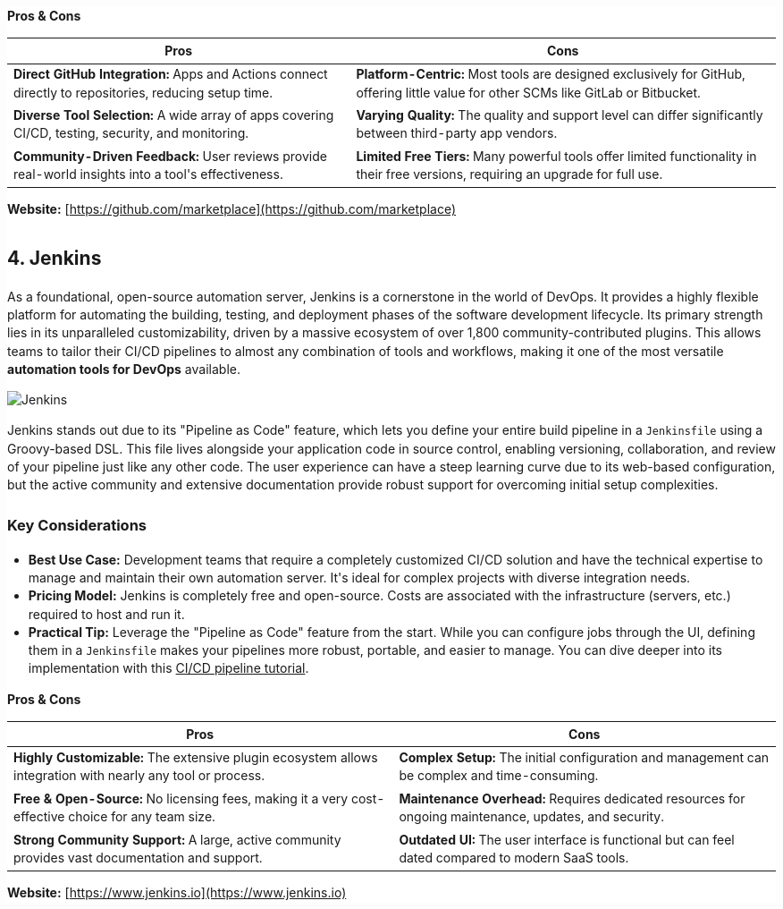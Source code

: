 **Pros & Cons**

| Pros                                                                                                | Cons                                                                                            |
| --------------------------------------------------------------------------------------------------- | ----------------------------------------------------------------------------------------------- |
| **Direct GitHub Integration:** Apps and Actions connect directly to repositories, reducing setup time. | **Platform-Centric:** Most tools are designed exclusively for GitHub, offering little value for other SCMs like GitLab or Bitbucket. |
| **Diverse Tool Selection:** A wide array of apps covering CI/CD, testing, security, and monitoring.  | **Varying Quality:** The quality and support level can differ significantly between third-party app vendors.       |
| **Community-Driven Feedback:** User reviews provide real-world insights into a tool's effectiveness.                 | **Limited Free Tiers:** Many powerful tools offer limited functionality in their free versions, requiring an upgrade for full use. |

**Website:** [https://github.com/marketplace](https://github.com/marketplace)

## 4. Jenkins

As a foundational, open-source automation server, Jenkins is a cornerstone in the world of DevOps. It provides a highly flexible platform for automating the building, testing, and deployment phases of the software development lifecycle. Its primary strength lies in its unparalleled customizability, driven by a massive ecosystem of over 1,800 community-contributed plugins. This allows teams to tailor their CI/CD pipelines to almost any combination of tools and workflows, making it one of the most versatile **automation tools for DevOps** available.

![Jenkins](https://cdn.outrank.so/c504846a-b33a-4018-bc93-5bfa9be0f3af/screenshots/e8d8e3ea-d043-4db3-8687-8ea064dc9295.jpg)

Jenkins stands out due to its "Pipeline as Code" feature, which lets you define your entire build pipeline in a `Jenkinsfile` using a Groovy-based DSL. This file lives alongside your application code in source control, enabling versioning, collaboration, and review of your pipeline just like any other code. The user experience can have a steep learning curve due to its web-based configuration, but the active community and extensive documentation provide robust support for overcoming initial setup complexities.

### Key Considerations

*   **Best Use Case:** Development teams that require a completely customized CI/CD solution and have the technical expertise to manage and maintain their own automation server. It's ideal for complex projects with diverse integration needs.
*   **Pricing Model:** Jenkins is completely free and open-source. Costs are associated with the infrastructure (servers, etc.) required to host and run it.
*   **Practical Tip:** Leverage the "Pipeline as Code" feature from the start. While you can configure jobs through the UI, defining them in a `Jenkinsfile` makes your pipelines more robust, portable, and easier to manage. You can dive deeper into its implementation with this [CI/CD pipeline tutorial](https://codepushgo.com/blog/ci-cd-pipeline-tutorial/).

**Pros & Cons**

| Pros                                                                                                | Cons                                                                                             |
| --------------------------------------------------------------------------------------------------- | ------------------------------------------------------------------------------------------------ |
| **Highly Customizable:** The extensive plugin ecosystem allows integration with nearly any tool or process. | **Complex Setup:** The initial configuration and management can be complex and time-consuming.     |
| **Free & Open-Source:** No licensing fees, making it a very cost-effective choice for any team size. | **Maintenance Overhead:** Requires dedicated resources for ongoing maintenance, updates, and security. |
| **Strong Community Support:** A large, active community provides vast documentation and support.       | **Outdated UI:** The user interface is functional but can feel dated compared to modern SaaS tools. |

**Website:** [https://www.jenkins.io](https://www.jenkins.io)
